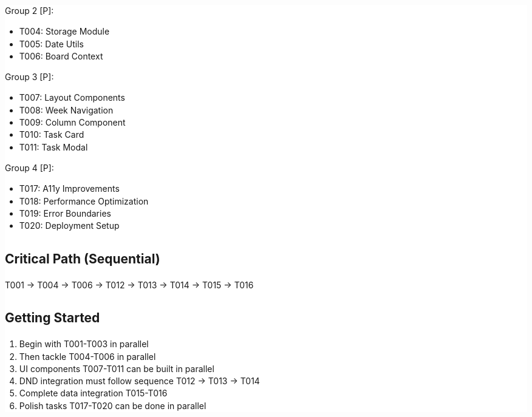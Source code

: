Group 2 [P]:
- T004: Storage Module
- T005: Date Utils
- T006: Board Context

Group 3 [P]:
- T007: Layout Components
- T008: Week Navigation
- T009: Column Component
- T010: Task Card
- T011: Task Modal

Group 4 [P]:
- T017: A11y Improvements
- T018: Performance Optimization
- T019: Error Boundaries
- T020: Deployment Setup

## Critical Path (Sequential)
T001 → T004 → T006 → T012 → T013 → T014 → T015 → T016

## Getting Started

1. Begin with T001-T003 in parallel
2. Then tackle T004-T006 in parallel
3. UI components T007-T011 can be built in parallel
4. DND integration must follow sequence T012 → T013 → T014
5. Complete data integration T015-T016
6. Polish tasks T017-T020 can be done in parallel
